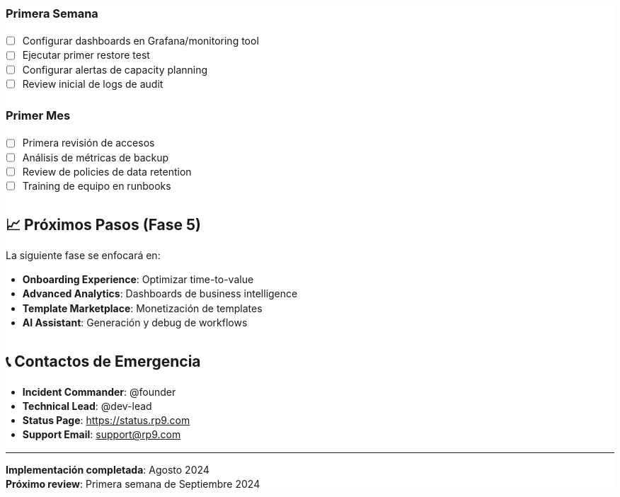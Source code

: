 ### Primera Semana
- [ ] Configurar dashboards en Grafana/monitoring tool
- [ ] Ejecutar primer restore test
- [ ] Configurar alertas de capacity planning
- [ ] Review inicial de logs de audit

### Primer Mes
- [ ] Primera revisión de accesos
- [ ] Análisis de métricas de backup
- [ ] Review de policies de data retention
- [ ] Training de equipo en runbooks

## 📈 Próximos Pasos (Fase 5)

La siguiente fase se enfocará en:
- **Onboarding Experience**: Optimizar time-to-value
- **Advanced Analytics**: Dashboards de business intelligence
- **Template Marketplace**: Monetización de templates
- **AI Assistant**: Generación y debug de workflows

## 📞 Contactos de Emergencia

- **Incident Commander**: @founder
- **Technical Lead**: @dev-lead
- **Status Page**: https://status.rp9.com
- **Support Email**: support@rp9.com

---

**Implementación completada**: Agosto 2024  
**Próximo review**: Primera semana de Septiembre 2024
